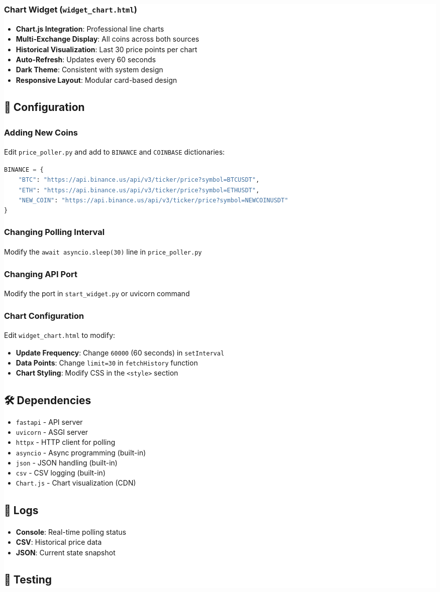 ### Chart Widget (`widget_chart.html`)
- **Chart.js Integration**: Professional line charts
- **Multi-Exchange Display**: All coins across both sources
- **Historical Visualization**: Last 30 price points per chart
- **Auto-Refresh**: Updates every 60 seconds
- **Dark Theme**: Consistent with system design
- **Responsive Layout**: Modular card-based design

## 🔧 Configuration

### Adding New Coins
Edit `price_poller.py` and add to `BINANCE` and `COINBASE` dictionaries:

```python
BINANCE = {
    "BTC": "https://api.binance.us/api/v3/ticker/price?symbol=BTCUSDT",
    "ETH": "https://api.binance.us/api/v3/ticker/price?symbol=ETHUSDT",
    "NEW_COIN": "https://api.binance.us/api/v3/ticker/price?symbol=NEWCOINUSDT"
}
```

### Changing Polling Interval
Modify the `await asyncio.sleep(30)` line in `price_poller.py`

### Changing API Port
Modify the port in `start_widget.py` or uvicorn command

### Chart Configuration
Edit `widget_chart.html` to modify:
- **Update Frequency**: Change `60000` (60 seconds) in `setInterval`
- **Data Points**: Change `limit=30` in `fetchHistory` function
- **Chart Styling**: Modify CSS in the `<style>` section

## 🛠️ Dependencies

- `fastapi` - API server
- `uvicorn` - ASGI server
- `httpx` - HTTP client for polling
- `asyncio` - Async programming (built-in)
- `json` - JSON handling (built-in)
- `csv` - CSV logging (built-in)
- `Chart.js` - Chart visualization (CDN)

## 📝 Logs

- **Console**: Real-time polling status
- **CSV**: Historical price data
- **JSON**: Current state snapshot

## 🧪 Testing
